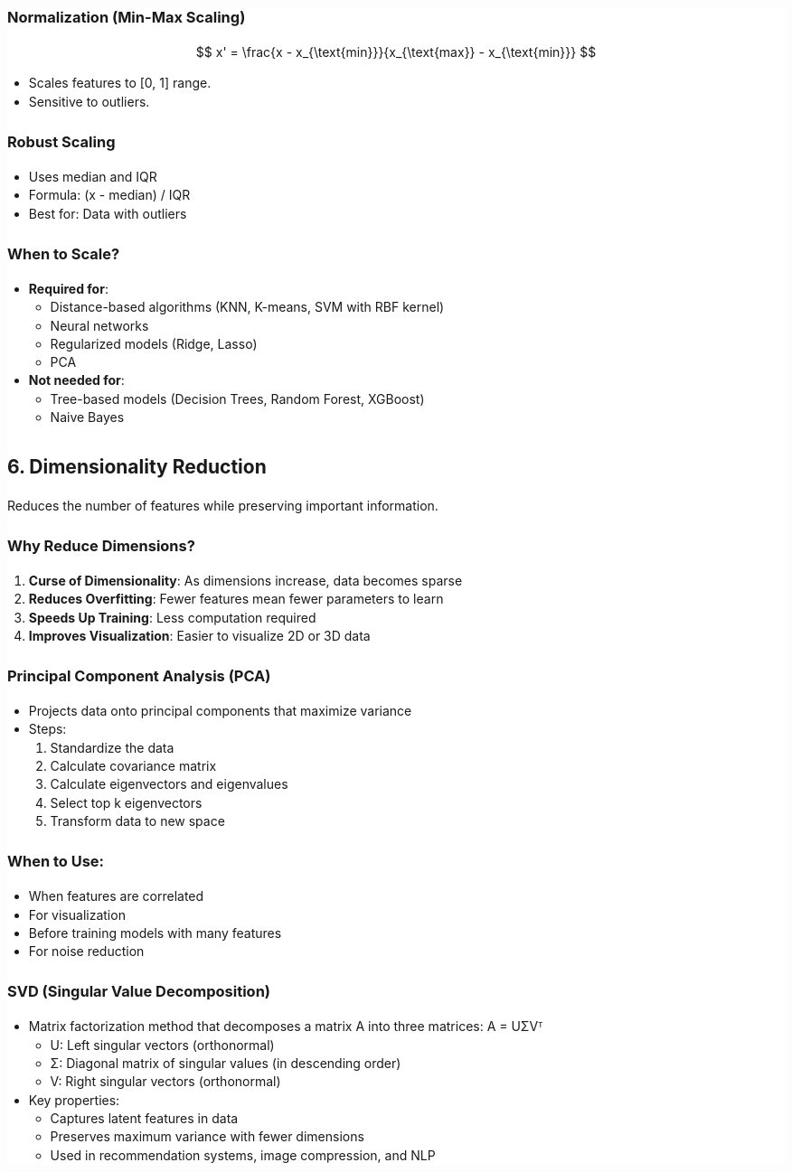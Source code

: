 ###  Normalization (Min-Max Scaling)
$$
x' = \frac{x - x_{\text{min}}}{x_{\text{max}} - x_{\text{min}}}
$$
- Scales features to [0, 1] range.
- Sensitive to outliers.

### Robust Scaling
   - Uses median and IQR
   - Formula: (x - median) / IQR
   - Best for: Data with outliers

###  When to Scale?
- **Required for**:
  - Distance-based algorithms (KNN, K-means, SVM with RBF kernel)
  - Neural networks
  - Regularized models (Ridge, Lasso)
  - PCA
- **Not needed for**:
  - Tree-based models (Decision Trees, Random Forest, XGBoost)
  - Naive Bayes


##  6. Dimensionality Reduction

Reduces the number of features while preserving important information.

### Why Reduce Dimensions?
1. **Curse of Dimensionality**: As dimensions increase, data becomes sparse
2. **Reduces Overfitting**: Fewer features mean fewer parameters to learn
3. **Speeds Up Training**: Less computation required
4. **Improves Visualization**: Easier to visualize 2D or 3D data

### Principal Component Analysis (PCA)
- Projects data onto principal components that maximize variance
- Steps:
  1. Standardize the data
  2. Calculate covariance matrix
  3. Calculate eigenvectors and eigenvalues
  4. Select top k eigenvectors
  5. Transform data to new space

### When to Use:
- When features are correlated
- For visualization
- Before training models with many features
- For noise reduction

### SVD (Singular Value Decomposition)
- Matrix factorization method that decomposes a matrix A into three matrices: A = UΣVᵀ
  - U: Left singular vectors (orthonormal)
  - Σ: Diagonal matrix of singular values (in descending order)
  - V: Right singular vectors (orthonormal)
- Key properties:
  - Captures latent features in data
  - Preserves maximum variance with fewer dimensions
  - Used in recommendation systems, image compression, and NLP
